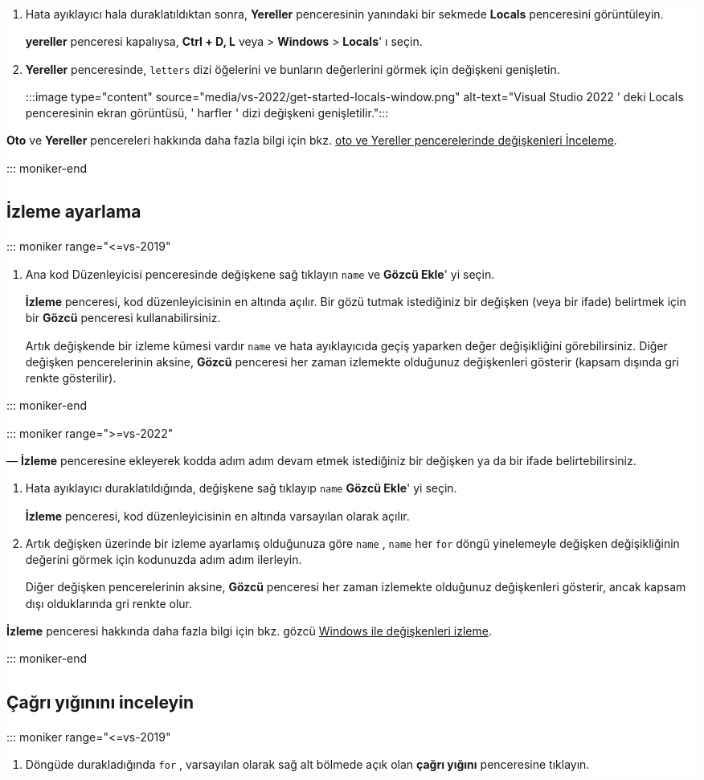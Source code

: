 1. Hata ayıklayıcı hala duraklatıldıktan sonra, **Yereller** penceresinin yanındaki bir sekmede **Locals** penceresini görüntüleyin.

    **yereller** penceresi kapalıysa, **Ctrl + D, L** veya  > **Windows** > **Locals**' ı seçin.

1. **Yereller** penceresinde, `letters` dizi öğelerini ve bunların değerlerini görmek için değişkeni genişletin.

     :::image type="content" source="media/vs-2022/get-started-locals-window.png" alt-text="Visual Studio 2022 ' deki Locals penceresinin ekran görüntüsü, ' harfler ' dizi değişkeni genişletilir.":::

**Oto** ve **Yereller** pencereleri hakkında daha fazla bilgi için bkz. [oto ve Yereller pencerelerinde değişkenleri İnceleme](/visualstudio/debugger/autos-and-locals-windows?view=vs-2022&preserve-view=true).

::: moniker-end

## <a name="set-a-watch"></a>İzleme ayarlama

::: moniker range="<=vs-2019"

1. Ana kod Düzenleyicisi penceresinde değişkene sağ tıklayın `name` ve **Gözcü Ekle**' yi seçin.

    **İzleme** penceresi, kod düzenleyicisinin en altında açılır. Bir gözü tutmak istediğiniz bir değişken (veya bir ifade) belirtmek için bir **Gözcü** penceresi kullanabilirsiniz.

    Artık değişkende bir izleme kümesi vardır `name` ve hata ayıklayıcıda geçiş yaparken değer değişikliğini görebilirsiniz. Diğer değişken pencerelerinin aksine, **Gözcü** penceresi her zaman izlemekte olduğunuz değişkenleri gösterir (kapsam dışında gri renkte gösterilir).

::: moniker-end

::: moniker range=">=vs-2022"

&mdash; **İzleme** penceresine ekleyerek kodda adım adım devam etmek istediğiniz bir değişken ya da bir ifade belirtebilirsiniz.

1. Hata ayıklayıcı duraklatıldığında, değişkene sağ tıklayıp `name` **Gözcü Ekle**' yi seçin.

    **İzleme** penceresi, kod düzenleyicisinin en altında varsayılan olarak açılır.

1. Artık değişken üzerinde bir izleme ayarlamış olduğunuza göre `name` , `name` her `for` döngü yinelemeyle değişken değişikliğinin değerini görmek için kodunuzda adım adım ilerleyin. 

    Diğer değişken pencerelerinin aksine, **Gözcü** penceresi her zaman izlemekte olduğunuz değişkenleri gösterir, ancak kapsam dışı olduklarında gri renkte olur.

**İzleme** penceresi hakkında daha fazla bilgi için bkz. gözcü [Windows ile değişkenleri izleme](/visualstudio/debugger/watch-and-quickwatch-windows?view=vs-2022&preserve-view=true).

::: moniker-end

## <a name="examine-the-call-stack"></a>Çağrı yığınını inceleyin

::: moniker range="<=vs-2019"

1. Döngüde durakladığında `for` , varsayılan olarak sağ alt bölmede açık olan **çağrı yığını** penceresine tıklayın.
